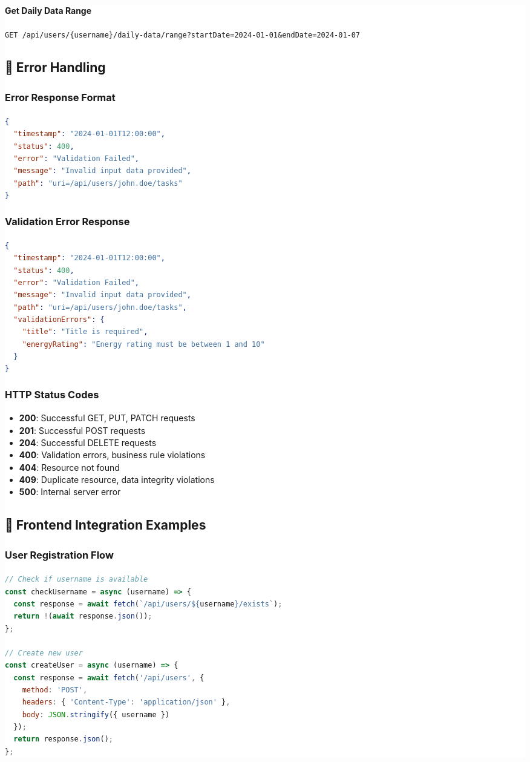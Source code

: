 #### Get Daily Data Range
```http
GET /api/users/{username}/daily-data/range?startDate=2024-01-01&endDate=2024-01-07
```

## 🚨 Error Handling

### Error Response Format
```json
{
  "timestamp": "2024-01-01T12:00:00",
  "status": 400,
  "error": "Validation Failed",
  "message": "Invalid input data provided",
  "path": "uri=/api/users/john.doe/tasks"
}
```

### Validation Error Response
```json
{
  "timestamp": "2024-01-01T12:00:00",
  "status": 400,
  "error": "Validation Failed",
  "message": "Invalid input data provided",
  "path": "uri=/api/users/john.doe/tasks",
  "validationErrors": {
    "title": "Title is required",
    "energyRating": "Energy rating must be between 1 and 10"
  }
}
```

### HTTP Status Codes
- **200**: Successful GET, PUT, PATCH requests
- **201**: Successful POST requests
- **204**: Successful DELETE requests
- **400**: Validation errors, business rule violations
- **404**: Resource not found
- **409**: Duplicate resource, data integrity violations
- **500**: Internal server error

## 🔄 Frontend Integration Examples

### User Registration Flow
```javascript
// Check if username is available
const checkUsername = async (username) => {
  const response = await fetch(`/api/users/${username}/exists`);
  return !(await response.json());
};

// Create new user
const createUser = async (username) => {
  const response = await fetch('/api/users', {
    method: 'POST',
    headers: { 'Content-Type': 'application/json' },
    body: JSON.stringify({ username })
  });
  return response.json();
};
```
